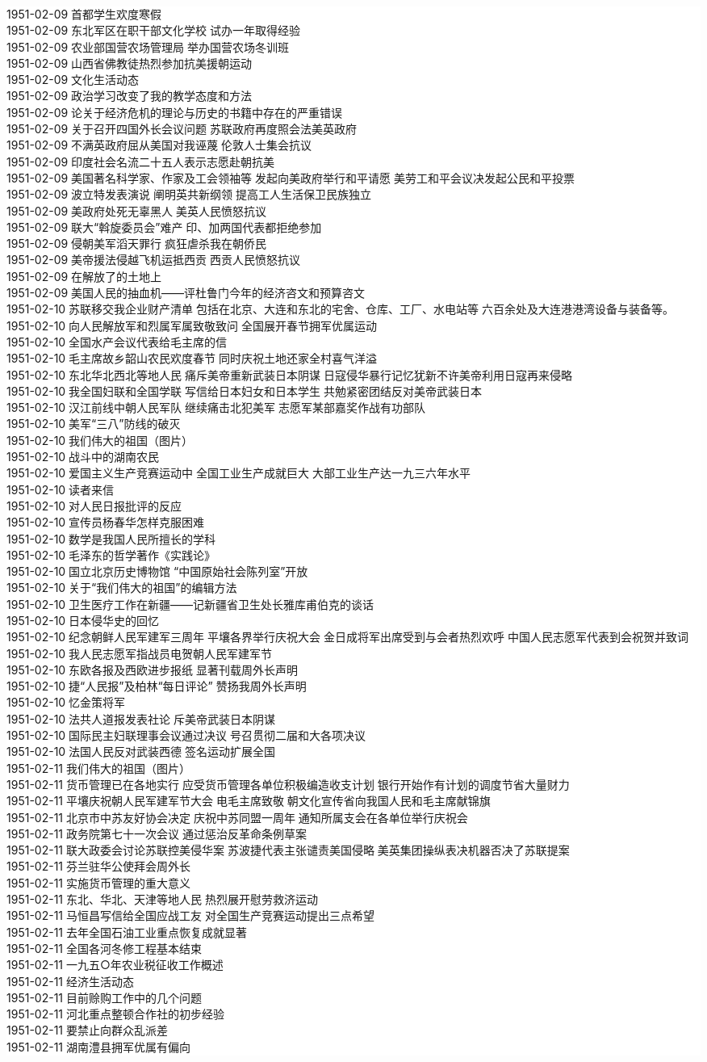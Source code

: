 1951-02-09 首都学生欢度寒假  
1951-02-09 东北军区在职干部文化学校  试办一年取得经验  
1951-02-09 农业部国营农场管理局  举办国营农场冬训班  
1951-02-09 山西省佛教徒热烈参加抗美援朝运动  
1951-02-09 文化生活动态  
1951-02-09 政治学习改变了我的教学态度和方法  
1951-02-09 论关于经济危机的理论与历史的书籍中存在的严重错误  
1951-02-09 关于召开四国外长会议问题  苏联政府再度照会法美英政府  
1951-02-09 不满英政府屈从美国对我诬蔑  伦敦人士集会抗议  
1951-02-09 印度社会名流二十五人表示志愿赴朝抗美  
1951-02-09 美国著名科学家、作家及工会领袖等  发起向美政府举行和平请愿  美劳工和平会议决发起公民和平投票  
1951-02-09 波立特发表演说  阐明英共新纲领  提高工人生活保卫民族独立  
1951-02-09 美政府处死无辜黑人  美英人民愤怒抗议  
1951-02-09 联大“斡旋委员会”难产  印、加两国代表都拒绝参加  
1951-02-09 侵朝美军滔天罪行  疯狂虐杀我在朝侨民  
1951-02-09 美帝援法侵越飞机运抵西贡  西贡人民愤怒抗议  
1951-02-09 在解放了的土地上  
1951-02-09 美国人民的抽血机——评杜鲁门今年的经济咨文和预算咨文  
1951-02-10 苏联移交我企业财产清单  包括在北京、大连和东北的宅舍、仓库、工厂、水电站等  六百余处及大连港港湾设备与装备等。  
1951-02-10 向人民解放军和烈属军属致敬致问  全国展开春节拥军优属运动  
1951-02-10 全国水产会议代表给毛主席的信  
1951-02-10 毛主席故乡韶山农民欢度春节  同时庆祝土地还家全村喜气洋溢  
1951-02-10 东北华北西北等地人民  痛斥美帝重新武装日本阴谋  日寇侵华暴行记忆犹新不许美帝利用日寇再来侵略  
1951-02-10 我全国妇联和全国学联  写信给日本妇女和日本学生  共勉紧密团结反对美帝武装日本  
1951-02-10 汉江前线中朝人民军队  继续痛击北犯美军  志愿军某部嘉奖作战有功部队  
1951-02-10 美军“三八”防线的破灭  
1951-02-10 我们伟大的祖国（图片）  
1951-02-10 战斗中的湖南农民  
1951-02-10 爱国主义生产竞赛运动中  全国工业生产成就巨大  大部工业生产达一九三六年水平  
1951-02-10 读者来信  
1951-02-10 对人民日报批评的反应  
1951-02-10 宣传员杨春华怎样克服困难  
1951-02-10 数学是我国人民所擅长的学科  
1951-02-10 毛泽东的哲学著作《实践论》  
1951-02-10 国立北京历史博物馆  “中国原始社会陈列室”开放  
1951-02-10 关于“我们伟大的祖国”的编辑方法  
1951-02-10 卫生医疗工作在新疆——记新疆省卫生处长雅库甫伯克的谈话  
1951-02-10 日本侵华史的回忆  
1951-02-10 纪念朝鲜人民军建军三周年  平壤各界举行庆祝大会  金日成将军出席受到与会者热烈欢呼  中国人民志愿军代表到会祝贺并致词  
1951-02-10 我人民志愿军指战员电贺朝人民军建军节  
1951-02-10 东欧各报及西欧进步报纸  显著刊载周外长声明  
1951-02-10 捷“人民报”及柏林“每日评论”  赞扬我周外长声明  
1951-02-10 忆金策将军  
1951-02-10 法共人道报发表社论  斥美帝武装日本阴谋  
1951-02-10 国际民主妇联理事会议通过决议  号召贯彻二届和大各项决议  
1951-02-10 法国人民反对武装西德  签名运动扩展全国  
1951-02-11 我们伟大的祖国（图片）  
1951-02-11 货币管理已在各地实行  应受货币管理各单位积极编造收支计划  银行开始作有计划的调度节省大量财力  
1951-02-11 平壤庆祝朝人民军建军节大会  电毛主席致敬  朝文化宣传省向我国人民和毛主席献锦旗  
1951-02-11 北京市中苏友好协会决定  庆祝中苏同盟一周年  通知所属支会在各单位举行庆祝会  
1951-02-11 政务院第七十一次会议  通过惩治反革命条例草案  
1951-02-11 联大政委会讨论苏联控美侵华案  苏波捷代表主张谴责美国侵略  美英集团操纵表决机器否决了苏联提案  
1951-02-11 芬兰驻华公使拜会周外长  
1951-02-11 实施货币管理的重大意义  
1951-02-11 东北、华北、天津等地人民  热烈展开慰劳救济运动  
1951-02-11 马恒昌写信给全国应战工友  对全国生产竞赛运动提出三点希望  
1951-02-11 去年全国石油工业重点恢复成就显著  
1951-02-11 全国各河冬修工程基本结束  
1951-02-11 一九五○年农业税征收工作概述  
1951-02-11 经济生活动态  
1951-02-11 目前赊购工作中的几个问题  
1951-02-11 河北重点整顿合作社的初步经验  
1951-02-11 要禁止向群众乱派差  
1951-02-11 湖南澧县拥军优属有偏向  